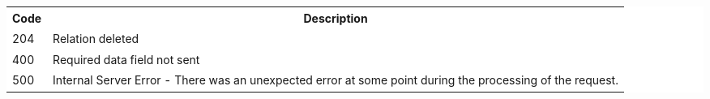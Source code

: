 <table >
  <tr>
    <th>Code</th>
    <th>Description</th>
  </tr>
  <tr>
    <td>204</td>
    <td>Relation deleted</td>
  </tr>
  <tr>
    <td>400</td>
    <td>Required data field not sent</td>
  </tr>
  <tr>
    <td>500</td>
    <td>Internal Server Error - There was an unexpected error at some point during the processing of the request.</td>
  </tr>
</table>
